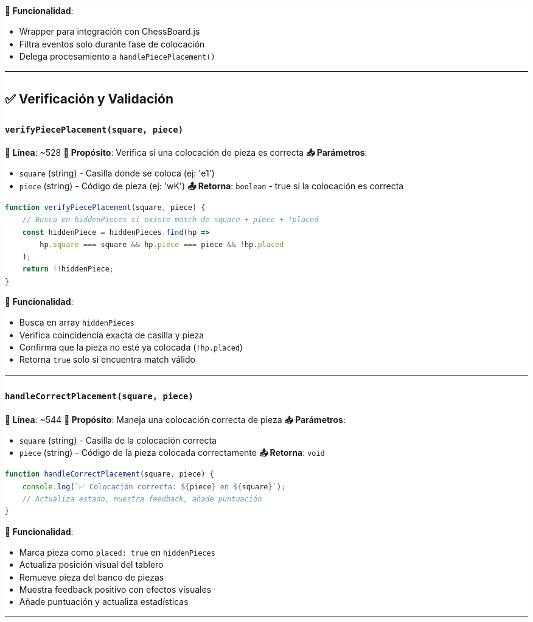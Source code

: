 **🔧 Funcionalidad**:
- Wrapper para integración con ChessBoard.js
- Filtra eventos solo durante fase de colocación
- Delega procesamiento a `handlePiecePlacement()`

---

## ✅ Verificación y Validación

### `verifyPiecePlacement(square, piece)`
**📍 Línea**: ~528
**🎯 Propósito**: Verifica si una colocación de pieza es correcta
**📥 Parámetros**:
- `square` (string) - Casilla donde se coloca (ej: 'e1')
- `piece` (string) - Código de pieza (ej: 'wK')
**📤 Retorna**: `boolean` - true si la colocación es correcta

```javascript
function verifyPiecePlacement(square, piece) {
    // Busca en hiddenPieces si existe match de square + piece + !placed
    const hiddenPiece = hiddenPieces.find(hp =>
        hp.square === square && hp.piece === piece && !hp.placed
    );
    return !!hiddenPiece;
}
```

**🔧 Funcionalidad**:
- Busca en array `hiddenPieces`
- Verifica coincidencia exacta de casilla y pieza
- Confirma que la pieza no esté ya colocada (`!hp.placed`)
- Retorna `true` solo si encuentra match válido

---

### `handleCorrectPlacement(square, piece)`
**📍 Línea**: ~544
**🎯 Propósito**: Maneja una colocación correcta de pieza
**📥 Parámetros**:
- `square` (string) - Casilla de la colocación correcta
- `piece` (string) - Código de la pieza colocada correctamente
**📤 Retorna**: `void`

```javascript
function handleCorrectPlacement(square, piece) {
    console.log(`✅ Colocación correcta: ${piece} en ${square}`);
    // Actualiza estado, muestra feedback, añade puntuación
}
```

**🔧 Funcionalidad**:
- Marca pieza como `placed: true` en `hiddenPieces`
- Actualiza posición visual del tablero
- Remueve pieza del banco de piezas
- Muestra feedback positivo con efectos visuales
- Añade puntuación y actualiza estadísticas

---